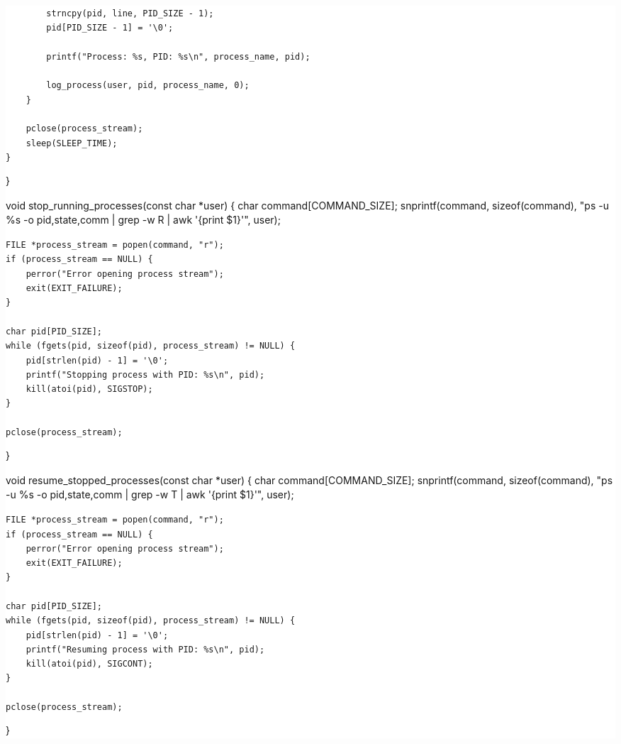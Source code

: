             strncpy(pid, line, PID_SIZE - 1);
            pid[PID_SIZE - 1] = '\0';

            printf("Process: %s, PID: %s\n", process_name, pid);

            log_process(user, pid, process_name, 0);
        }

        pclose(process_stream);
        sleep(SLEEP_TIME);
    }
}


void stop_running_processes(const char *user) {
    char command[COMMAND_SIZE];
    snprintf(command, sizeof(command), "ps -u %s -o pid,state,comm | grep -w R | awk '{print $1}'", user);

    FILE *process_stream = popen(command, "r");
    if (process_stream == NULL) {
        perror("Error opening process stream");
        exit(EXIT_FAILURE);
    }

    char pid[PID_SIZE];
    while (fgets(pid, sizeof(pid), process_stream) != NULL) {
        pid[strlen(pid) - 1] = '\0'; 
        printf("Stopping process with PID: %s\n", pid);
        kill(atoi(pid), SIGSTOP); 
    }

    pclose(process_stream);
}


void resume_stopped_processes(const char *user) {
    char command[COMMAND_SIZE];
    snprintf(command, sizeof(command), "ps -u %s -o pid,state,comm | grep -w T | awk '{print $1}'", user);

    FILE *process_stream = popen(command, "r");
    if (process_stream == NULL) {
        perror("Error opening process stream");
        exit(EXIT_FAILURE);
    }

    char pid[PID_SIZE];
    while (fgets(pid, sizeof(pid), process_stream) != NULL) {
        pid[strlen(pid) - 1] = '\0'; 
        printf("Resuming process with PID: %s\n", pid);
        kill(atoi(pid), SIGCONT); 
    }

    pclose(process_stream);
}

